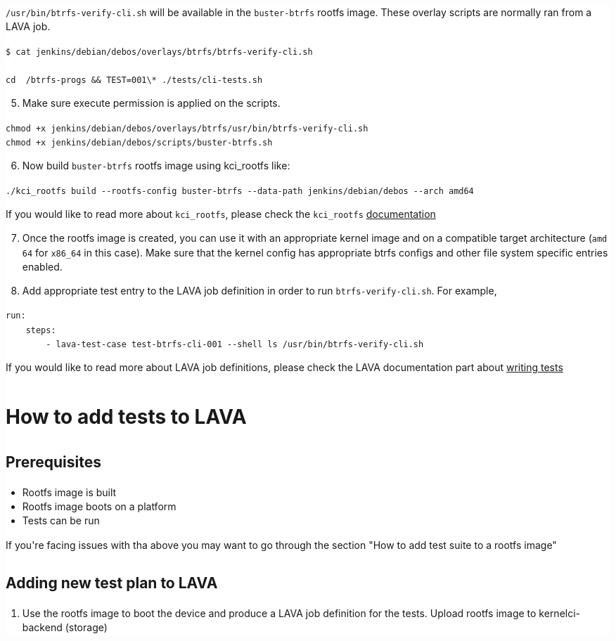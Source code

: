    `/usr/bin/btrfs-verify-cli.sh` will be available in the `buster-btrfs` rootfs image. These overlay scripts are normally ran from a LAVA job.

```
$ cat jenkins/debian/debos/overlays/btrfs/btrfs-verify-cli.sh

cd  /btrfs-progs && TEST=001\* ./tests/cli-tests.sh
```

5. Make sure execute permission is applied on the scripts.

```
chmod +x jenkins/debian/debos/overlays/btrfs/usr/bin/btrfs-verify-cli.sh
chmod +x jenkins/debian/debos/scripts/buster-btrfs.sh
```

6. Now build `buster-btrfs` rootfs image using kci_rootfs like:

```
./kci_rootfs build --rootfs-config buster-btrfs --data-path jenkins/debian/debos --arch amd64
```

If you would like to read more about `kci_rootfs`, please check the `kci_rootfs` [documentation](https://github.com/kernelci/kernelci-core/blob/master/doc/kci_rootfs.md)

7. Once the rootfs image is created, you can use it with an appropriate kernel image and on a compatible target architecture (`amd64` for `x86_64` in this case). Make sure that the kernel config has
   appropriate btrfs configs and other file system specific entries enabled.

8. Add appropriate test entry to the LAVA job definition in order to run `btrfs-verify-cli.sh`. For example,

```
run:
    steps:
        - lava-test-case test-btrfs-cli-001 --shell ls /usr/bin/btrfs-verify-cli.sh

```

If you would like to read more about LAVA job definitions, please check the LAVA documentation part about [writing tests](https://docs.lavasoftware.org/lava/writing-tests.html)

How to add tests to LAVA
========================

Prerequisites
-------------

- Rootfs image is built
- Rootfs image boots on a platform
- Tests can be run

If you're facing issues with tha above you may want to go through the section "How to add test suite to a rootfs image"

Adding new test plan to LAVA
------------------------------

1. Use the rootfs image to boot the device and produce a LAVA job definition for the tests.
Upload rootfs image to kernelci-backend (storage)
